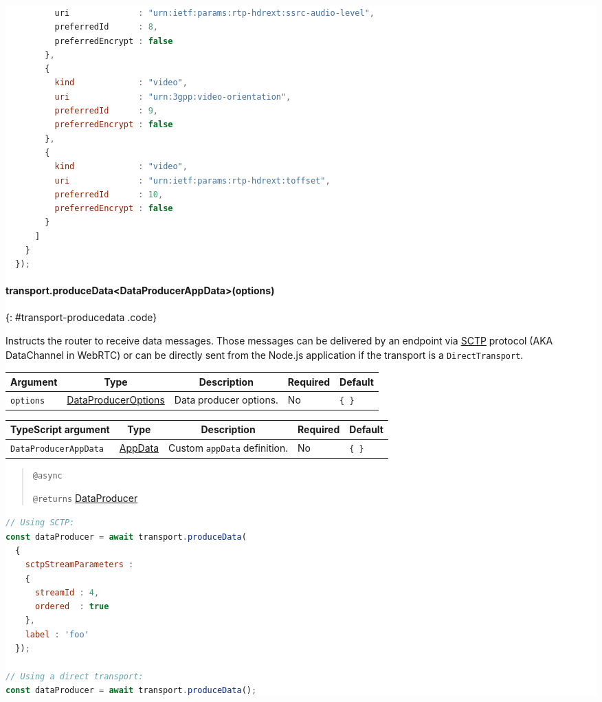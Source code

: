 ```javascript
          uri              : "urn:ietf:params:rtp-hdrext:ssrc-audio-level",
          preferredId      : 8,
          preferredEncrypt : false
        },
        {
          kind             : "video",
          uri              : "urn:3gpp:video-orientation",
          preferredId      : 9,
          preferredEncrypt : false
        },
        {
          kind             : "video",
          uri              : "urn:ietf:params:rtp-hdrext:toffset",
          preferredId      : 10,
          preferredEncrypt : false
        }
      ]
    }
  });
```

#### transport.produceData&lt;DataProducerAppData&gt;(options)
{: #transport-producedata .code}

Instructs the router to receive data messages. Those messages can be delivered by an endpoint via [SCTP](https://tools.ietf.org/html/rfc4960) protocol (AKA DataChannel in WebRTC) or can be directly sent from the Node.js application if the transport is a `DirectTransport`.

<div markdown="1" class="table-wrapper L3">

Argument    | Type    | Description | Required | Default 
----------- | ------- | ----------- | -------- | ----------
`options`   | [DataProducerOptions](#DataProducerOptions) | Data producer options. | No | `{ }`

</div>

<div markdown="1" class="table-wrapper L3">

TypeScript argument | Type    | Description | Required | Default 
------------------- | ------- | ----------- | -------- | ----------
`DataProducerAppData` | [AppData](#AppData) | Custom `appData` definition. | No | `{ }`

</div>


> `@async`
> 
> `@returns` [DataProducer](#DataProducer)

```javascript
// Using SCTP:
const dataProducer = await transport.produceData(
  {
    sctpStreamParameters :
    {
      streamId : 4,
      ordered  : true
    },
    label : 'foo'
  });

// Using a direct transport:
const dataProducer = await transport.produceData();
```
